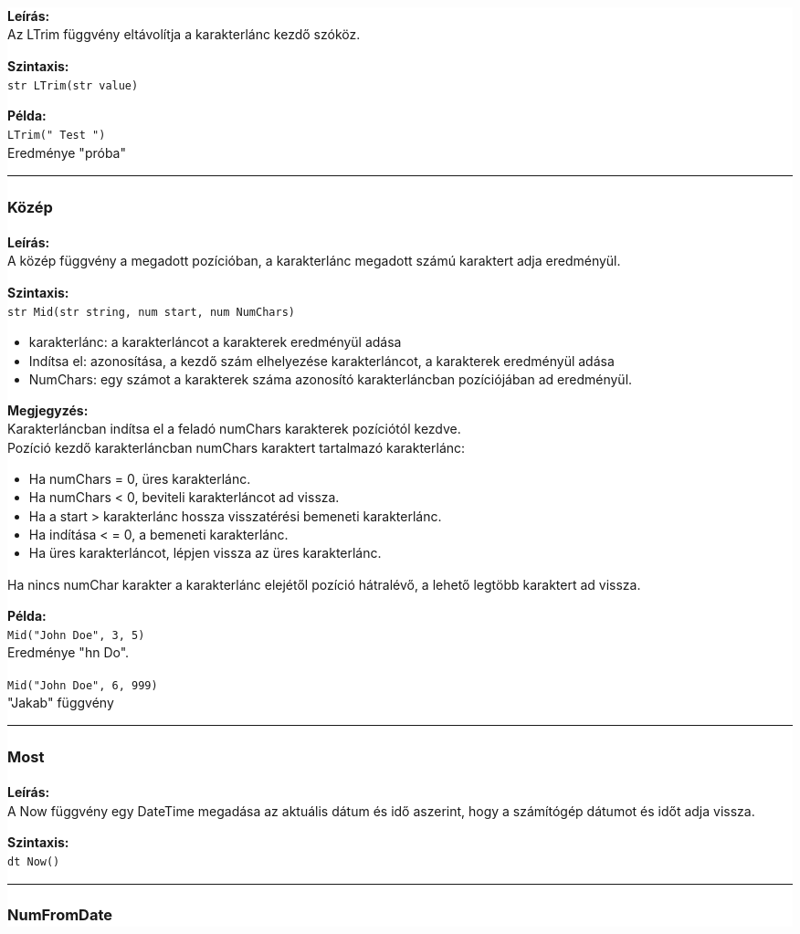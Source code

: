 **Leírás:**  
Az LTrim függvény eltávolítja a karakterlánc kezdő szóköz.

**Szintaxis:**  
`str LTrim(str value)`

**Példa:**  
`LTrim(" Test ")`  
Eredménye "próba"

----------
### <a name="mid"></a>Közép

**Leírás:**  
A közép függvény a megadott pozícióban, a karakterlánc megadott számú karaktert adja eredményül.

**Szintaxis:**  
`str Mid(str string, num start, num NumChars)`

- karakterlánc: a karakterláncot a karakterek eredményül adása
- Indítsa el: azonosítása, a kezdő szám elhelyezése karakterláncot, a karakterek eredményül adása
- NumChars: egy számot a karakterek száma azonosító karakterláncban pozíciójában ad eredményül.

**Megjegyzés:**  
Karakterláncban indítsa el a feladó numChars karakterek pozíciótól kezdve.  
Pozíció kezdő karakterláncban numChars karaktert tartalmazó karakterlánc:

- Ha numChars = 0, üres karakterlánc.
- Ha numChars < 0, beviteli karakterláncot ad vissza.
- Ha a start > karakterlánc hossza visszatérési bemeneti karakterlánc.
- Ha indítása < = 0, a bemeneti karakterlánc.
- Ha üres karakterláncot, lépjen vissza az üres karakterlánc.

Ha nincs numChar karakter a karakterlánc elejétől pozíció hátralévő, a lehető legtöbb karaktert ad vissza.

**Példa:**  
`Mid("John Doe", 3, 5)`  
Eredménye "hn Do".

`Mid("John Doe", 6, 999)`  
"Jakab" függvény

----------
### <a name="now"></a>Most

**Leírás:**  
A Now függvény egy DateTime megadása az aktuális dátum és idő aszerint, hogy a számítógép dátumot és időt adja vissza.

**Szintaxis:**  
`dt Now()`

----------
### <a name="numfromdate"></a>NumFromDate
